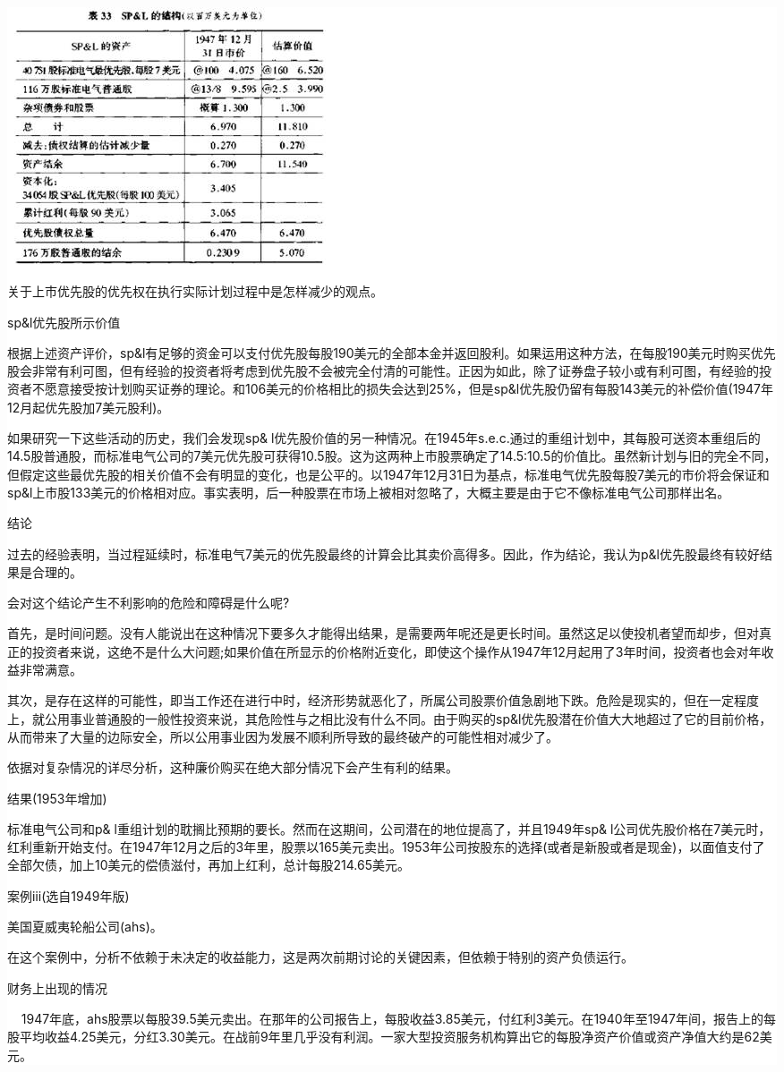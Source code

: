 ![](images/image054.jpg)

关于上市优先股的优先权在执行实际计划过程中是怎样减少的观点。

sp&l优先股所示价值

根据上述资产评价，sp&l有足够的资金可以支付优先股每股190美元的全部本金并返回股利。如果运用这种方法，在每股190美元时购买优先股会非常有利可图，但有经验的投资者将考虑到优先股不会被完全付清的可能性。正因为如此，除了证券盘子较小或有利可图，有经验的投资者不愿意接受按计划购买证券的理论。和106美元的价格相比的损失会达到25%，但是sp&l优先股仍留有每股143美元的补偿价值(1947年12月起优先股加7美元股利)。

如果研究一下这些活动的历史，我们会发现sp& l优先股价值的另一种情况。在1945年s.e.c.通过的重组计划中，其每股可送资本重组后的14.5股普通股，而标准电气公司的7美元优先股可获得10.5股。这为这两种上市股票确定了14.5:10.5的价值比。虽然新计划与旧的完全不同，但假定这些最优先股的相关价值不会有明显的变化，也是公平的。以1947年12月31日为基点，标准电气优先股每股7美元的市价将会保证和sp&l上市股133美元的价格相对应。事实表明，后一种股票在市场上被相对忽略了，大概主要是由于它不像标准电气公司那样出名。

结论

过去的经验表明，当过程延续时，标准电气7美元的优先股最终的计算会比其卖价高得多。因此，作为结论，我认为p&l优先股最终有较好结果是合理的。

会对这个结论产生不利影响的危险和障碍是什么呢?

首先，是时间问题。没有人能说出在这种情况下要多久才能得出结果，是需要两年呢还是更长时间。虽然这足以使投机者望而却步，但对真正的投资者来说，这绝不是什么大问题;如果价值在所显示的价格附近变化，即使这个操作从1947年12月起用了3年时间，投资者也会对年收益非常满意。

其次，是存在这样的可能性，即当工作还在进行中时，经济形势就恶化了，所属公司股票价值急剧地下跌。危险是现实的，但在一定程度上，就公用事业普通股的一般性投资来说，其危险性与之相比没有什么不同。由于购买的sp&l优先股潜在价值大大地超过了它的目前价格，从而带来了大量的边际安全，所以公用事业因为发展不顺利所导致的最终破产的可能性相对减少了。

依据对复杂情况的详尽分析，这种廉价购买在绝大部分情况下会产生有利的结果。

结果(1953年增加)

标准电气公司和p&
l重组计划的耽搁比预期的要长。然而在这期间，公司潜在的地位提高了，并且1949年sp& l公司优先股价格在7美元时，红利重新开始支付。在1947年12月之后的3年里，股票以165美元卖出。1953年公司按股东的选择(或者是新股或者是现金)，以面值支付了全部欠债，加上10美元的偿债滋付，再加上红利，总计每股214.65美元。

案例ⅲ(选自1949年版)

美国夏威夷轮船公司(ahs)。

在这个案例中，分析不依赖于未决定的收益能力，这是两次前期讨论的关键因素，但依赖于特别的资产负债运行。

财务上出现的情况

    1947年底，ahs股票以每股39.5美元卖出。在那年的公司报告上，每股收益3.85美元，付红利3美元。在1940年至1947年间，报告上的每股平均收益4.25美元，分红3.30美元。在战前9年里几乎没有利润。一家大型投资服务机构算出它的每股净资产价值或资产净值大约是62美元。
